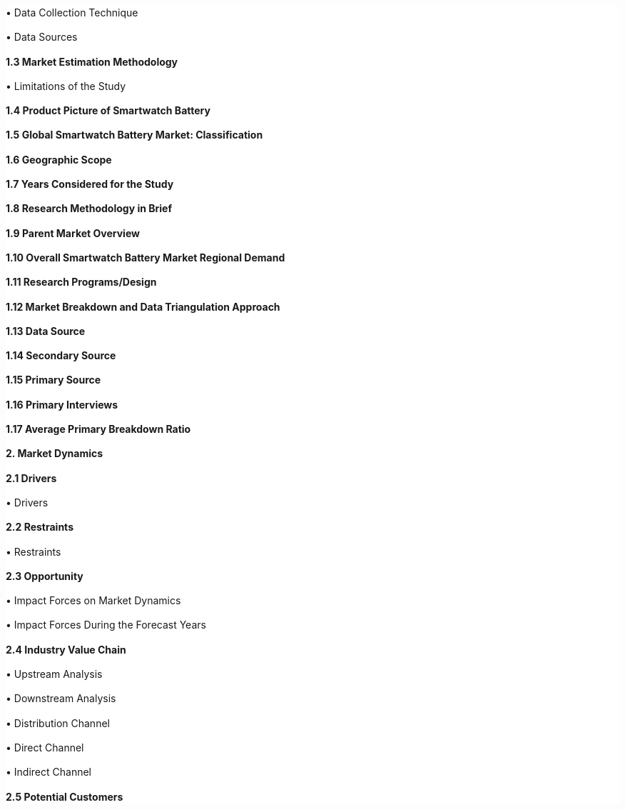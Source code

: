 • Data Collection Technique

• Data Sources

<strong>1.3 Market Estimation Methodology</strong>

• Limitations of the Study

<strong>1.4 Product Picture of Smartwatch Battery</strong>

<strong>1.5 Global Smartwatch Battery Market: Classification</strong>

<strong>1.6 Geographic Scope</strong>

<strong>1.7 Years Considered for the Study</strong>

<strong>1.8 Research Methodology in Brief</strong>

<strong>1.9 Parent Market Overview</strong>

<strong>1.10 Overall Smartwatch Battery Market Regional Demand</strong>

<strong>1.11 Research Programs/Design</strong>

<strong>1.12 Market Breakdown and Data Triangulation Approach</strong>

<strong>1.13 Data Source</strong>

<strong>1.14 Secondary Source</strong>

<strong>1.15 Primary Source</strong>

<strong>1.16 Primary Interviews</strong>

<strong>1.17 Average Primary Breakdown Ratio</strong>

<strong>2. Market Dynamics</strong>

<strong>2.1 Drivers</strong>

• Drivers

<strong>2.2 Restraints</strong>

• Restraints

<strong>2.3 Opportunity</strong>

• Impact Forces on Market Dynamics

• Impact Forces During the Forecast Years

<strong>2.4 Industry Value Chain</strong>

• Upstream Analysis

• Downstream Analysis

• Distribution Channel

• Direct Channel

• Indirect Channel

<strong>2.5 Potential Customers</strong>
